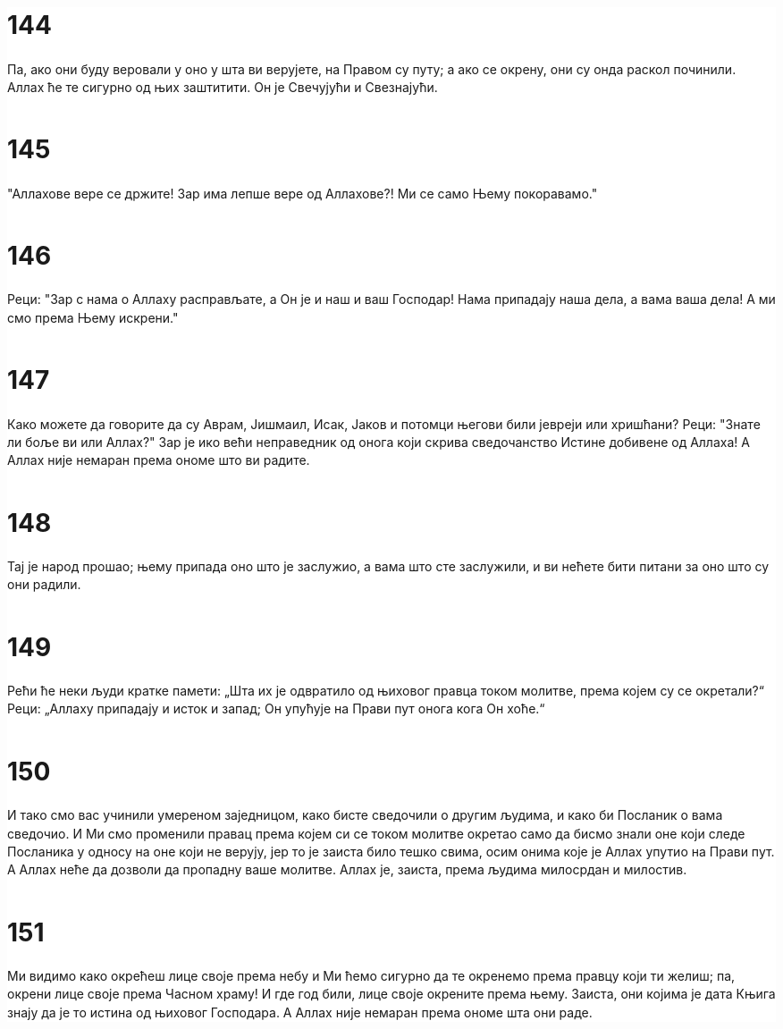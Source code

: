 # 144

Па, ако они буду веровали у оно у шта ви верујете, на Правом су путу; а ако се окрену, они су онда раскол починили. Аллах ће те сигурно од њих заштитити. Он је Свечујући и Свезнајући.

# 145

"Аллахове вере се држите! Зар има лепше вере од Аллахове?! Ми се само Њему покоравамо."

# 146

Реци: "Зар с нама о Аллаху расправљате, а Он је и наш и ваш Господар! Нама припадају наша дела, а вама ваша дела! А ми смо према Њему искрени."

# 147

Како можете да говорите да су Аврам, Јишмаил, Исак, Јаков и потомци његови били јевреји или хришћани? Реци: "Знате ли боље ви или Аллах?" Зар је ико већи неправедник од онога који скрива сведочанство Истине добивене од Аллаха! А Аллах није немаран према ономе што ви радите.

# 148

Тај је народ прошао; њему припада оно што је заслужио, а вама што сте заслужили, и ви нећете бити питани за оно што су они радили.

# 149

Рећи ће неки људи кратке памети: „Шта их је одвратило од њиховог правца током молитве, према којем су се окретали?“ Реци: „Аллаху припадају и исток и запад; Он упућује на Прави пут онога кога Он хоће.“

# 150

И тако смо вас учинили умереном заједницом, како бисте сведочили о другим људима, и како би Посланик о вама сведочио. И Ми смо променили правац према којем си се током молитве окретао само да бисмо знали оне који следе Посланика у односу на оне који не верују, јер то је заиста било тешко свима, осим онима које је Аллах упутио на Прави пут. А Аллах неће да дозволи да пропадну ваше молитве. Аллах је, заиста, према људима милосрдан и милостив.

# 151

Ми видимо како окрећеш лице своје према небу и Ми ћемо сигурно да те окренемо према правцу који ти желиш; па, окрени лице своје према Часном храму! И где год били, лице своје окрените према њему. Заиста, они којима је дата Књига знају да је то истина од њиховог Господара. А Аллах није немаран према ономе шта они раде.
